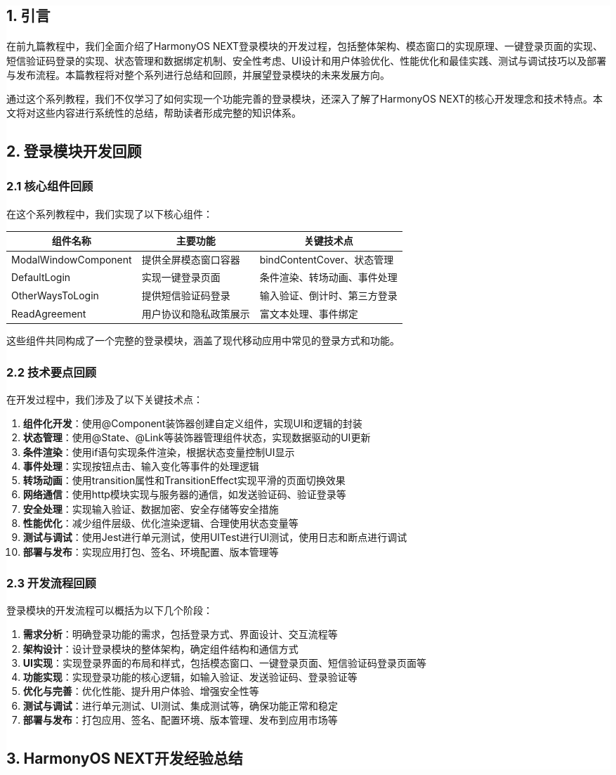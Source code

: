 ## 1. 引言

在前九篇教程中，我们全面介绍了HarmonyOS NEXT登录模块的开发过程，包括整体架构、模态窗口的实现原理、一键登录页面的实现、短信验证码登录的实现、状态管理和数据绑定机制、安全性考虑、UI设计和用户体验优化、性能优化和最佳实践、测试与调试技巧以及部署与发布流程。本篇教程将对整个系列进行总结和回顾，并展望登录模块的未来发展方向。

通过这个系列教程，我们不仅学习了如何实现一个功能完善的登录模块，还深入了解了HarmonyOS NEXT的核心开发理念和技术特点。本文将对这些内容进行系统性的总结，帮助读者形成完整的知识体系。

## 2. 登录模块开发回顾

### 2.1 核心组件回顾

在这个系列教程中，我们实现了以下核心组件：

| 组件名称 | 主要功能 | 关键技术点 |
| --- | --- | --- |
| ModalWindowComponent | 提供全屏模态窗口容器 | bindContentCover、状态管理 |
| DefaultLogin | 实现一键登录页面 | 条件渲染、转场动画、事件处理 |
| OtherWaysToLogin | 提供短信验证码登录 | 输入验证、倒计时、第三方登录 |
| ReadAgreement | 用户协议和隐私政策展示 | 富文本处理、事件绑定 |

这些组件共同构成了一个完整的登录模块，涵盖了现代移动应用中常见的登录方式和功能。

### 2.2 技术要点回顾

在开发过程中，我们涉及了以下关键技术点：

1. **组件化开发**：使用@Component装饰器创建自定义组件，实现UI和逻辑的封装
2. **状态管理**：使用@State、@Link等装饰器管理组件状态，实现数据驱动的UI更新
3. **条件渲染**：使用if语句实现条件渲染，根据状态变量控制UI显示
4. **事件处理**：实现按钮点击、输入变化等事件的处理逻辑
5. **转场动画**：使用transition属性和TransitionEffect实现平滑的页面切换效果
6. **网络通信**：使用http模块实现与服务器的通信，如发送验证码、验证登录等
7. **安全处理**：实现输入验证、数据加密、安全存储等安全措施
8. **性能优化**：减少组件层级、优化渲染逻辑、合理使用状态变量等
9. **测试与调试**：使用Jest进行单元测试，使用UITest进行UI测试，使用日志和断点进行调试
10. **部署与发布**：实现应用打包、签名、环境配置、版本管理等

### 2.3 开发流程回顾

登录模块的开发流程可以概括为以下几个阶段：

1. **需求分析**：明确登录功能的需求，包括登录方式、界面设计、交互流程等
2. **架构设计**：设计登录模块的整体架构，确定组件结构和通信方式
3. **UI实现**：实现登录界面的布局和样式，包括模态窗口、一键登录页面、短信验证码登录页面等
4. **功能实现**：实现登录功能的核心逻辑，如输入验证、发送验证码、登录验证等
5. **优化与完善**：优化性能、提升用户体验、增强安全性等
6. **测试与调试**：进行单元测试、UI测试、集成测试等，确保功能正常和稳定
7. **部署与发布**：打包应用、签名、配置环境、版本管理、发布到应用市场等

## 3. HarmonyOS NEXT开发经验总结
